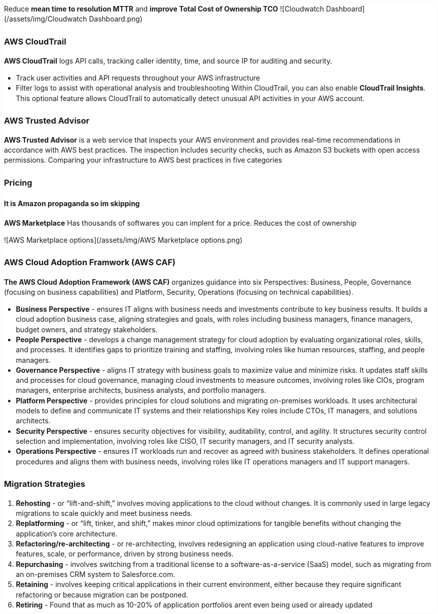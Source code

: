 Reduce __mean time to resolution MTTR__ and __improve Total Cost of Ownership TCO__
![Cloudwatch Dashboard](/assets/img/Cloudwatch Dashboard.png)

### AWS CloudTrail 
__AWS CloudTrail__ logs API calls, tracking caller identity, time, and source IP for auditing and security.
* Track user activities and API requests throughout your AWS infrastructure
* Filter logs to assist with operational analysis and troubleshooting
Within CloudTrail, you can also enable __CloudTrail Insights__. This optional feature allows CloudTrail to automatically detect unusual API activities in your AWS account. 

### AWS Trusted Advisor
__AWS Trusted Advisor__ is a web service that inspects your AWS environment and provides real-time recommendations in accordance with AWS best practices. The inspection includes security checks, such as Amazon S3 buckets with open access permissions.
Comparing your infrastructure to AWS best practices in five categories

### Pricing
#### It is Amazon propaganda so im skipping
__AWS Marketplace__ Has thousands of softwares you can implent for a price. Reduces the cost of ownership 

![AWS Marketplace options](/assets/img/AWS Marketplace options.png)

### AWS Cloud Adoption Framwork (AWS CAF)
__The AWS Cloud Adoption Framework (AWS CAF)__ organizes guidance into six Perspectives: Business, People, Governance (focusing on business capabilities) and Platform, Security, Operations (focusing on technical capabilities).
* __Business Perspective__ - ensures IT aligns with business needs and investments contribute to key business results. It builds a cloud adoption business case, aligning strategies and goals, with roles including business managers, finance managers, budget owners, and strategy stakeholders.
* __People Perspective__ - develops a change management strategy for cloud adoption by evaluating organizational roles, skills, and processes. It identifies gaps to prioritize training and staffing, involving roles like human resources, staffing, and people managers.
* __Governance Perspective__ - aligns IT strategy with business goals to maximize value and minimize risks. It updates staff skills and processes for cloud governance, managing cloud investments to measure outcomes, involving roles like CIOs, program managers, enterprise architects, business analysts, and portfolio managers.
* __Platform Perspective__ - provides principles for cloud solutions and migrating on-premises workloads. It uses architectural models to define and communicate IT systems and their relationships Key roles include CTOs, IT managers, and solutions architects.
* __Security Perspective__ - ensures security objectives for visibility, auditability, control, and agility. It structures security control selection and implementation, involving roles like CISO, IT security managers, and IT security analysts.
* __Operations Perspective__ - ensures IT workloads run and recover as agreed with business stakeholders. It defines operational procedures and aligns them with business needs, involving roles like IT operations managers and IT support managers.

### Migration Strategies
1. __Rehosting__ - or “lift-and-shift,” involves moving applications to the cloud without changes. It is commonly used in large legacy migrations to scale quickly and meet business needs.
2. __Replatforming__ - or “lift, tinker, and shift,” makes minor cloud optimizations for tangible benefits without changing the application’s core architecture.
3. __Refactoring/re-architecting__ - or re-architecting, involves redesigning an application using cloud-native features to improve features, scale, or performance, driven by strong business needs.
4. __Repurchasing__ - involves switching from a traditional license to a software-as-a-service (SaaS) model, such as migrating from an on-premises CRM system to Salesforce.com.
5. __Retaining__ - involves keeping critical applications in their current environment, either because they require significant refactoring or because migration can be postponed.
6. __Retiring__ - Found that as much as 10-20% of application portfolios arent even being used or already updated
